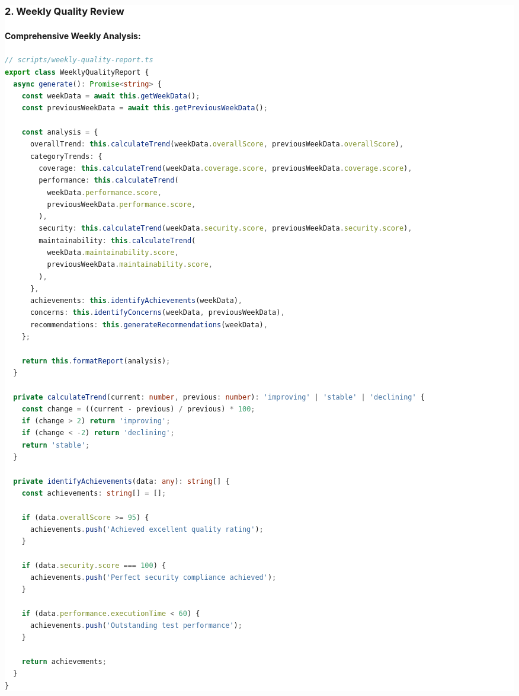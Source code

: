 ### 2. **Weekly Quality Review**

#### **Comprehensive Weekly Analysis**:

```typescript
// scripts/weekly-quality-report.ts
export class WeeklyQualityReport {
  async generate(): Promise<string> {
    const weekData = await this.getWeekData();
    const previousWeekData = await this.getPreviousWeekData();

    const analysis = {
      overallTrend: this.calculateTrend(weekData.overallScore, previousWeekData.overallScore),
      categoryTrends: {
        coverage: this.calculateTrend(weekData.coverage.score, previousWeekData.coverage.score),
        performance: this.calculateTrend(
          weekData.performance.score,
          previousWeekData.performance.score,
        ),
        security: this.calculateTrend(weekData.security.score, previousWeekData.security.score),
        maintainability: this.calculateTrend(
          weekData.maintainability.score,
          previousWeekData.maintainability.score,
        ),
      },
      achievements: this.identifyAchievements(weekData),
      concerns: this.identifyConcerns(weekData, previousWeekData),
      recommendations: this.generateRecommendations(weekData),
    };

    return this.formatReport(analysis);
  }

  private calculateTrend(current: number, previous: number): 'improving' | 'stable' | 'declining' {
    const change = ((current - previous) / previous) * 100;
    if (change > 2) return 'improving';
    if (change < -2) return 'declining';
    return 'stable';
  }

  private identifyAchievements(data: any): string[] {
    const achievements: string[] = [];

    if (data.overallScore >= 95) {
      achievements.push('Achieved excellent quality rating');
    }

    if (data.security.score === 100) {
      achievements.push('Perfect security compliance achieved');
    }

    if (data.performance.executionTime < 60) {
      achievements.push('Outstanding test performance');
    }

    return achievements;
  }
}
```
